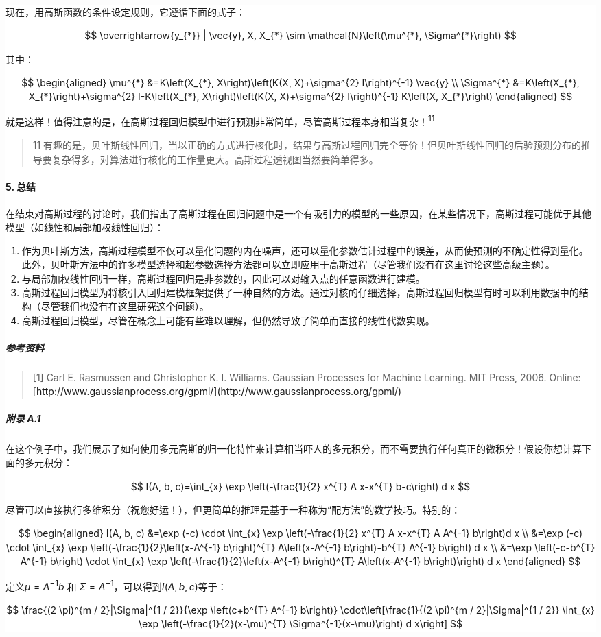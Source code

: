 现在，用高斯函数的条件设定规则，它遵循下面的式子：

$$
\overrightarrow{y_{*}} | \vec{y}, X, X_{*} \sim \mathcal{N}\left(\mu^{*}, \Sigma^{*}\right)
$$

其中：

$$
\begin{aligned} \mu^{*} &=K\left(X_{*}, X\right)\left(K(X, X)+\sigma^{2} I\right)^{-1} \vec{y} \\
\Sigma^{*} &=K\left(X_{*}, X_{*}\right)+\sigma^{2} I-K\left(X_{*}, X\right)\left(K(X, X)+\sigma^{2} I\right)^{-1} K\left(X, X_{*}\right) \end{aligned}
$$

就是这样！值得注意的是，在高斯过程回归模型中进行预测非常简单，尽管高斯过程本身相当复杂！$^{11}$

>11 有趣的是，贝叶斯线性回归，当以正确的方式进行核化时，结果与高斯过程回归完全等价！但贝叶斯线性回归的后验预测分布的推导要复杂得多，对算法进行核化的工作量更大。高斯过程透视图当然要简单得多。

#### 5. 总结

在结束对高斯过程的讨论时，我们指出了高斯过程在回归问题中是一个有吸引力的模型的一些原因，在某些情况下，高斯过程可能优于其他模型（如线性和局部加权线性回归）：

1. 作为贝叶斯方法，高斯过程模型不仅可以量化问题的内在噪声，还可以量化参数估计过程中的误差，从而使预测的不确定性得到量化。此外，贝叶斯方法中的许多模型选择和超参数选择方法都可以立即应用于高斯过程（尽管我们没有在这里讨论这些高级主题）。
2. 与局部加权线性回归一样，高斯过程回归是非参数的，因此可以对输入点的任意函数进行建模。
3. 高斯过程回归模型为将核引入回归建模框架提供了一种自然的方法。通过对核的仔细选择，高斯过程回归模型有时可以利用数据中的结构（尽管我们也没有在这里研究这个问题）。
4. 高斯过程回归模型，尽管在概念上可能有些难以理解，但仍然导致了简单而直接的线性代数实现。

##### 参考资料

>[1] Carl E. Rasmussen and Christopher K. I. Williams. Gaussian Processes for Machine Learning. MIT Press, 2006. Online: [http://www.gaussianprocess.org/gpml/](http://www.gaussianprocess.org/gpml/)

##### 附录 A.1

在这个例子中，我们展示了如何使用多元高斯的归一化特性来计算相当吓人的多元积分，而不需要执行任何真正的微积分！假设你想计算下面的多元积分：

$$
I(A, b, c)=\int_{x} \exp \left(-\frac{1}{2} x^{T} A x-x^{T} b-c\right) d x
$$

尽管可以直接执行多维积分（祝您好运！），但更简单的推理是基于一种称为“配方法”的数学技巧。特别的：

$$
\begin{aligned} I(A, b, c) 
&=\exp (-c) \cdot \int_{x} \exp \left(-\frac{1}{2} x^{T} A x-x^{T} A A^{-1} b\right)d x \\ 
&=\exp (-c) \cdot \int_{x} \exp \left(-\frac{1}{2}\left(x-A^{-1} b\right)^{T} A\left(x-A^{-1} b\right)-b^{T} A^{-1} b\right) d x \\ 
&=\exp \left(-c-b^{T} A^{-1} b\right) \cdot \int_{x} \exp \left(-\frac{1}{2}\left(x-A^{-1} b\right)^{T} A\left(x-A^{-1} b\right)\right) d x \end{aligned}
$$

定义$\mu=A^{-1} b$ 和 $\Sigma=A^{-1}$，可以得到$I(A,b,c)$等于：

$$
\frac{(2 \pi)^{m / 2}|\Sigma|^{1 / 2}}{\exp \left(c+b^{T} A^{-1} b\right)} \cdot\left[\frac{1}{(2 \pi)^{m / 2}|\Sigma|^{1 / 2}} \int_{x} \exp \left(-\frac{1}{2}(x-\mu)^{T} \Sigma^{-1}(x-\mu)\right) d x\right]
$$

